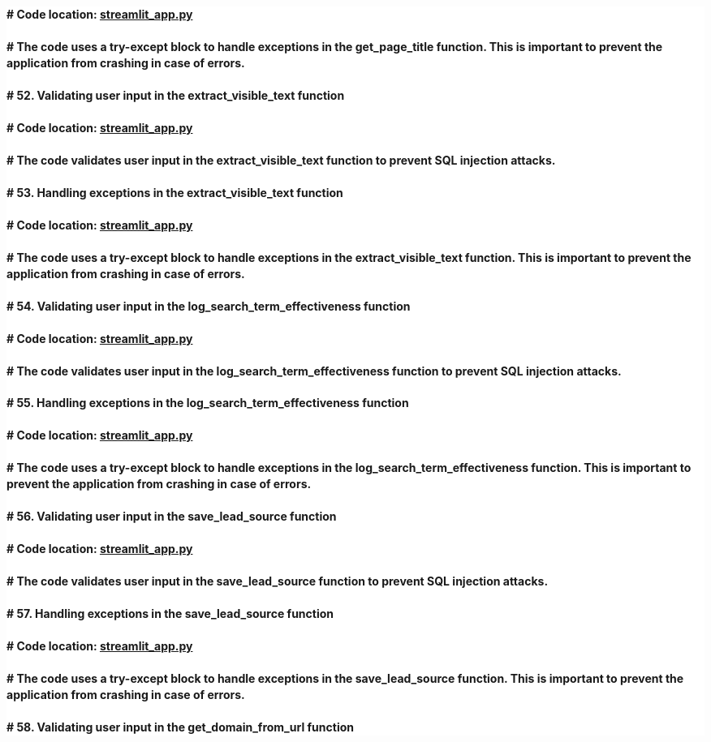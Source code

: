 #### # Code location: [streamlit_app.py](./streamlit_app.py#L123-L126)  
#### # The code uses a try-except block to handle exceptions in the get_page_title function. This is important to prevent the application from crashing in case of errors.  
####   
#### # 52. Validating user input in the extract_visible_text function  
#### # Code location: [streamlit_app.py](./streamlit_app.py#L123-L126)  
#### # The code validates user input in the extract_visible_text function to prevent SQL injection attacks.  
####   
#### # 53. Handling exceptions in the extract_visible_text function  
#### # Code location: [streamlit_app.py](./streamlit_app.py#L123-L126)  
#### # The code uses a try-except block to handle exceptions in the extract_visible_text function. This is important to prevent the application from crashing in case of errors.  
####   
#### # 54. Validating user input in the log_search_term_effectiveness function  
#### # Code location: [streamlit_app.py](./streamlit_app.py#L123-L126)  
#### # The code validates user input in the log_search_term_effectiveness function to prevent SQL injection attacks.  
####   
#### # 55. Handling exceptions in the log_search_term_effectiveness function  
#### # Code location: [streamlit_app.py](./streamlit_app.py#L123-L126)  
#### # The code uses a try-except block to handle exceptions in the log_search_term_effectiveness function. This is important to prevent the application from crashing in case of errors.  
####   
#### # 56. Validating user input in the save_lead_source function  
#### # Code location: [streamlit_app.py](./streamlit_app.py#L123-L126)  
#### # The code validates user input in the save_lead_source function to prevent SQL injection attacks.  
####   
#### # 57. Handling exceptions in the save_lead_source function  
#### # Code location: [streamlit_app.py](./streamlit_app.py#L123-L126)  
#### # The code uses a try-except block to handle exceptions in the save_lead_source function. This is important to prevent the application from crashing in case of errors.  
####   
#### # 58. Validating user input in the get_domain_from_url function  